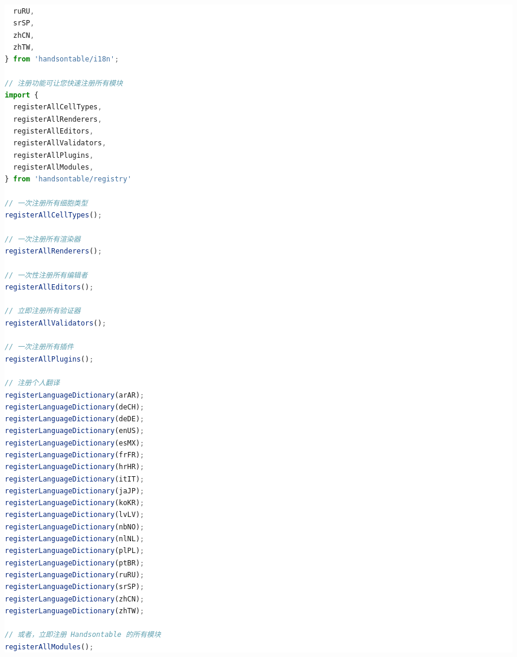```js
  ruRU,
  srSP,
  zhCN,
  zhTW,
} from 'handsontable/i18n';

// 注册功能可让您快速注册所有模块
import {
  registerAllCellTypes,
  registerAllRenderers,
  registerAllEditors,
  registerAllValidators,
  registerAllPlugins,
  registerAllModules,
} from 'handsontable/registry'

// 一次注册所有细胞类型
registerAllCellTypes();

// 一次注册所有渲染器
registerAllRenderers();

// 一次性注册所有编辑者
registerAllEditors();

// 立即注册所有验证器
registerAllValidators();

// 一次注册所有插件
registerAllPlugins();

// 注册个人翻译
registerLanguageDictionary(arAR);
registerLanguageDictionary(deCH);
registerLanguageDictionary(deDE);
registerLanguageDictionary(enUS);
registerLanguageDictionary(esMX);
registerLanguageDictionary(frFR);
registerLanguageDictionary(hrHR);
registerLanguageDictionary(itIT);
registerLanguageDictionary(jaJP);
registerLanguageDictionary(koKR);
registerLanguageDictionary(lvLV);
registerLanguageDictionary(nbNO);
registerLanguageDictionary(nlNL);
registerLanguageDictionary(plPL);
registerLanguageDictionary(ptBR);
registerLanguageDictionary(ruRU);
registerLanguageDictionary(srSP);
registerLanguageDictionary(zhCN);
registerLanguageDictionary(zhTW);

// 或者，立即注册 Handsontable 的所有模块
registerAllModules();
```

